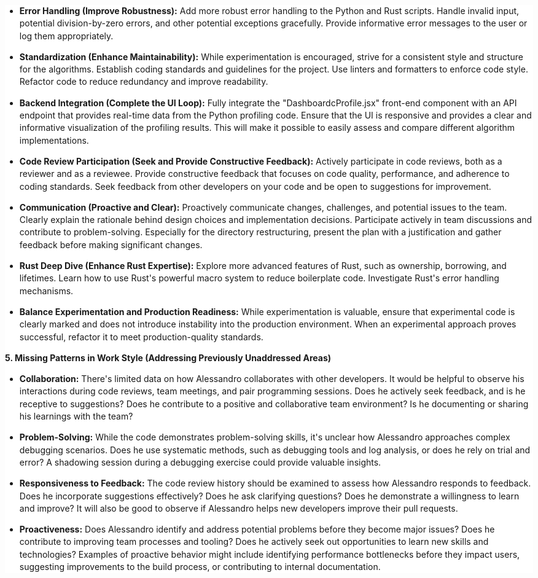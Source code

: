 *   **Error Handling (Improve Robustness):** Add more robust error handling to the Python and Rust scripts. Handle invalid input, potential division-by-zero errors, and other potential exceptions gracefully. Provide informative error messages to the user or log them appropriately.

*   **Standardization (Enhance Maintainability):** While experimentation is encouraged, strive for a consistent style and structure for the algorithms. Establish coding standards and guidelines for the project. Use linters and formatters to enforce code style. Refactor code to reduce redundancy and improve readability.

*   **Backend Integration (Complete the UI Loop):** Fully integrate the "DashboardcProfile.jsx" front-end component with an API endpoint that provides real-time data from the Python profiling code. Ensure that the UI is responsive and provides a clear and informative visualization of the profiling results. This will make it possible to easily assess and compare different algorithm implementations.

*   **Code Review Participation (Seek and Provide Constructive Feedback):** Actively participate in code reviews, both as a reviewer and as a reviewee. Provide constructive feedback that focuses on code quality, performance, and adherence to coding standards. Seek feedback from other developers on your code and be open to suggestions for improvement.

*   **Communication (Proactive and Clear):** Proactively communicate changes, challenges, and potential issues to the team. Clearly explain the rationale behind design choices and implementation decisions. Participate actively in team discussions and contribute to problem-solving. Especially for the directory restructuring, present the plan with a justification and gather feedback before making significant changes.

*   **Rust Deep Dive (Enhance Rust Expertise):** Explore more advanced features of Rust, such as ownership, borrowing, and lifetimes. Learn how to use Rust's powerful macro system to reduce boilerplate code. Investigate Rust's error handling mechanisms.

*   **Balance Experimentation and Production Readiness:** While experimentation is valuable, ensure that experimental code is clearly marked and does not introduce instability into the production environment. When an experimental approach proves successful, refactor it to meet production-quality standards.

**5. Missing Patterns in Work Style (Addressing Previously Unaddressed Areas)**

*   **Collaboration:** There's limited data on how Alessandro collaborates with other developers. It would be helpful to observe his interactions during code reviews, team meetings, and pair programming sessions. Does he actively seek feedback, and is he receptive to suggestions? Does he contribute to a positive and collaborative team environment? Is he documenting or sharing his learnings with the team?

*   **Problem-Solving:**  While the code demonstrates problem-solving skills, it's unclear how Alessandro approaches complex debugging scenarios. Does he use systematic methods, such as debugging tools and log analysis, or does he rely on trial and error?  A shadowing session during a debugging exercise could provide valuable insights.

*   **Responsiveness to Feedback:** The code review history should be examined to assess how Alessandro responds to feedback. Does he incorporate suggestions effectively? Does he ask clarifying questions? Does he demonstrate a willingness to learn and improve? It will also be good to observe if Alessandro helps new developers improve their pull requests.

*   **Proactiveness:**  Does Alessandro identify and address potential problems before they become major issues? Does he contribute to improving team processes and tooling? Does he actively seek out opportunities to learn new skills and technologies? Examples of proactive behavior might include identifying performance bottlenecks before they impact users, suggesting improvements to the build process, or contributing to internal documentation.
